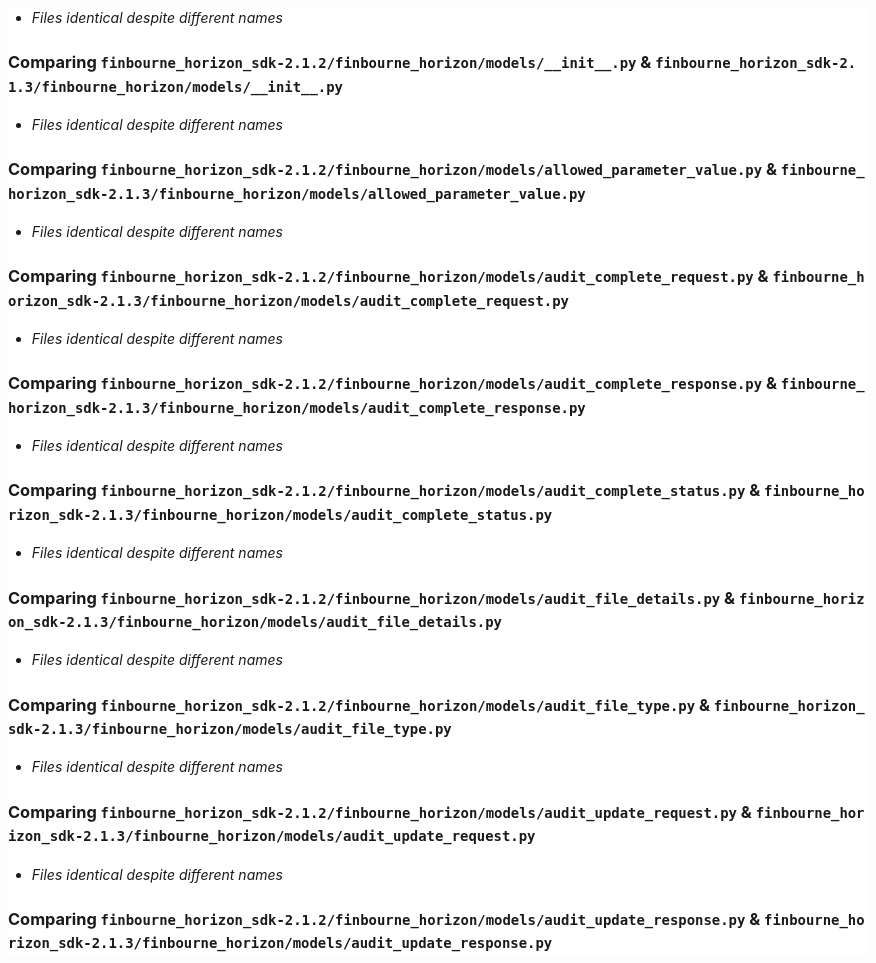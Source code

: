  * *Files identical despite different names*

### Comparing `finbourne_horizon_sdk-2.1.2/finbourne_horizon/models/__init__.py` & `finbourne_horizon_sdk-2.1.3/finbourne_horizon/models/__init__.py`

 * *Files identical despite different names*

### Comparing `finbourne_horizon_sdk-2.1.2/finbourne_horizon/models/allowed_parameter_value.py` & `finbourne_horizon_sdk-2.1.3/finbourne_horizon/models/allowed_parameter_value.py`

 * *Files identical despite different names*

### Comparing `finbourne_horizon_sdk-2.1.2/finbourne_horizon/models/audit_complete_request.py` & `finbourne_horizon_sdk-2.1.3/finbourne_horizon/models/audit_complete_request.py`

 * *Files identical despite different names*

### Comparing `finbourne_horizon_sdk-2.1.2/finbourne_horizon/models/audit_complete_response.py` & `finbourne_horizon_sdk-2.1.3/finbourne_horizon/models/audit_complete_response.py`

 * *Files identical despite different names*

### Comparing `finbourne_horizon_sdk-2.1.2/finbourne_horizon/models/audit_complete_status.py` & `finbourne_horizon_sdk-2.1.3/finbourne_horizon/models/audit_complete_status.py`

 * *Files identical despite different names*

### Comparing `finbourne_horizon_sdk-2.1.2/finbourne_horizon/models/audit_file_details.py` & `finbourne_horizon_sdk-2.1.3/finbourne_horizon/models/audit_file_details.py`

 * *Files identical despite different names*

### Comparing `finbourne_horizon_sdk-2.1.2/finbourne_horizon/models/audit_file_type.py` & `finbourne_horizon_sdk-2.1.3/finbourne_horizon/models/audit_file_type.py`

 * *Files identical despite different names*

### Comparing `finbourne_horizon_sdk-2.1.2/finbourne_horizon/models/audit_update_request.py` & `finbourne_horizon_sdk-2.1.3/finbourne_horizon/models/audit_update_request.py`

 * *Files identical despite different names*

### Comparing `finbourne_horizon_sdk-2.1.2/finbourne_horizon/models/audit_update_response.py` & `finbourne_horizon_sdk-2.1.3/finbourne_horizon/models/audit_update_response.py`
